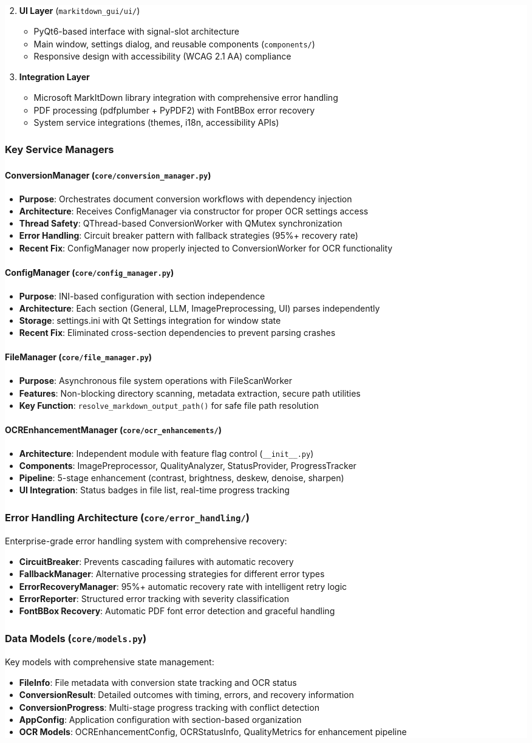 2. **UI Layer** (`markitdown_gui/ui/`)
   - PyQt6-based interface with signal-slot architecture
   - Main window, settings dialog, and reusable components (`components/`)
   - Responsive design with accessibility (WCAG 2.1 AA) compliance

3. **Integration Layer**
   - Microsoft MarkItDown library integration with comprehensive error handling
   - PDF processing (pdfplumber + PyPDF2) with FontBBox error recovery
   - System service integrations (themes, i18n, accessibility APIs)

### Key Service Managers

#### ConversionManager (`core/conversion_manager.py`)
- **Purpose**: Orchestrates document conversion workflows with dependency injection
- **Architecture**: Receives ConfigManager via constructor for proper OCR settings access
- **Thread Safety**: QThread-based ConversionWorker with QMutex synchronization
- **Error Handling**: Circuit breaker pattern with fallback strategies (95%+ recovery rate)
- **Recent Fix**: ConfigManager now properly injected to ConversionWorker for OCR functionality

#### ConfigManager (`core/config_manager.py`)
- **Purpose**: INI-based configuration with section independence
- **Architecture**: Each section (General, LLM, ImagePreprocessing, UI) parses independently
- **Storage**: settings.ini with Qt Settings integration for window state
- **Recent Fix**: Eliminated cross-section dependencies to prevent parsing crashes

#### FileManager (`core/file_manager.py`)
- **Purpose**: Asynchronous file system operations with FileScanWorker
- **Features**: Non-blocking directory scanning, metadata extraction, secure path utilities
- **Key Function**: `resolve_markdown_output_path()` for safe file path resolution

#### OCREnhancementManager (`core/ocr_enhancements/`)
- **Architecture**: Independent module with feature flag control (`__init__.py`)
- **Components**: ImagePreprocessor, QualityAnalyzer, StatusProvider, ProgressTracker
- **Pipeline**: 5-stage enhancement (contrast, brightness, deskew, denoise, sharpen)
- **UI Integration**: Status badges in file list, real-time progress tracking

### Error Handling Architecture (`core/error_handling/`)

Enterprise-grade error handling system with comprehensive recovery:

- **CircuitBreaker**: Prevents cascading failures with automatic recovery
- **FallbackManager**: Alternative processing strategies for different error types
- **ErrorRecoveryManager**: 95%+ automatic recovery rate with intelligent retry logic
- **ErrorReporter**: Structured error tracking with severity classification
- **FontBBox Recovery**: Automatic PDF font error detection and graceful handling

### Data Models (`core/models.py`)

Key models with comprehensive state management:
- **FileInfo**: File metadata with conversion state tracking and OCR status
- **ConversionResult**: Detailed outcomes with timing, errors, and recovery information
- **ConversionProgress**: Multi-stage progress tracking with conflict detection
- **AppConfig**: Application configuration with section-based organization
- **OCR Models**: OCREnhancementConfig, OCRStatusInfo, QualityMetrics for enhancement pipeline
